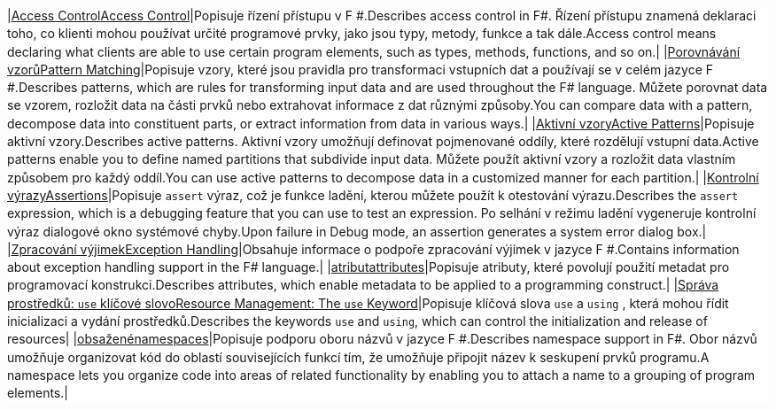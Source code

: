 |[<span data-ttu-id="8d7e8-141">Access Control</span><span class="sxs-lookup"><span data-stu-id="8d7e8-141">Access Control</span></span>](access-control.md)|<span data-ttu-id="8d7e8-142">Popisuje řízení přístupu v F #.</span><span class="sxs-lookup"><span data-stu-id="8d7e8-142">Describes access control in F#.</span></span> <span data-ttu-id="8d7e8-143">Řízení přístupu znamená deklaraci toho, co klienti mohou používat určité programové prvky, jako jsou typy, metody, funkce a tak dále.</span><span class="sxs-lookup"><span data-stu-id="8d7e8-143">Access control means declaring what clients are able to use certain program elements, such as types, methods, functions, and so on.</span></span>|
|[<span data-ttu-id="8d7e8-144">Porovnávání vzorů</span><span class="sxs-lookup"><span data-stu-id="8d7e8-144">Pattern Matching</span></span>](pattern-matching.md)|<span data-ttu-id="8d7e8-145">Popisuje vzory, které jsou pravidla pro transformaci vstupních dat a používají se v celém jazyce F #.</span><span class="sxs-lookup"><span data-stu-id="8d7e8-145">Describes patterns, which are rules for transforming input data and are used throughout the F# language.</span></span> <span data-ttu-id="8d7e8-146">Můžete porovnat data se vzorem, rozložit data na části prvků nebo extrahovat informace z dat různými způsoby.</span><span class="sxs-lookup"><span data-stu-id="8d7e8-146">You can compare data with a pattern, decompose data into constituent parts, or extract information from data in various ways.</span></span>|
|[<span data-ttu-id="8d7e8-147">Aktivní vzory</span><span class="sxs-lookup"><span data-stu-id="8d7e8-147">Active Patterns</span></span>](active-patterns.md)|<span data-ttu-id="8d7e8-148">Popisuje aktivní vzory.</span><span class="sxs-lookup"><span data-stu-id="8d7e8-148">Describes active patterns.</span></span> <span data-ttu-id="8d7e8-149">Aktivní vzory umožňují definovat pojmenované oddíly, které rozdělují vstupní data.</span><span class="sxs-lookup"><span data-stu-id="8d7e8-149">Active patterns enable you to define named partitions that subdivide input data.</span></span> <span data-ttu-id="8d7e8-150">Můžete použít aktivní vzory a rozložit data vlastním způsobem pro každý oddíl.</span><span class="sxs-lookup"><span data-stu-id="8d7e8-150">You can use active patterns to decompose data in a customized manner for each partition.</span></span>|
|[<span data-ttu-id="8d7e8-151">Kontrolní výrazy</span><span class="sxs-lookup"><span data-stu-id="8d7e8-151">Assertions</span></span>](assertions.md)|<span data-ttu-id="8d7e8-152">Popisuje `assert` výraz, což je funkce ladění, kterou můžete použít k otestování výrazu.</span><span class="sxs-lookup"><span data-stu-id="8d7e8-152">Describes the `assert` expression, which is a debugging feature that you can use to test an expression.</span></span> <span data-ttu-id="8d7e8-153">Po selhání v režimu ladění vygeneruje kontrolní výraz dialogové okno systémové chyby.</span><span class="sxs-lookup"><span data-stu-id="8d7e8-153">Upon failure in Debug mode, an assertion generates a system error dialog box.</span></span>|
|[<span data-ttu-id="8d7e8-154">Zpracování výjimek</span><span class="sxs-lookup"><span data-stu-id="8d7e8-154">Exception Handling</span></span>](./exception-handling/index.md)|<span data-ttu-id="8d7e8-155">Obsahuje informace o podpoře zpracování výjimek v jazyce F #.</span><span class="sxs-lookup"><span data-stu-id="8d7e8-155">Contains information about exception handling support in the F# language.</span></span>|
|[<span data-ttu-id="8d7e8-156">atribut</span><span class="sxs-lookup"><span data-stu-id="8d7e8-156">attributes</span></span>](attributes.md)|<span data-ttu-id="8d7e8-157">Popisuje atributy, které povolují použití metadat pro programovací konstrukci.</span><span class="sxs-lookup"><span data-stu-id="8d7e8-157">Describes attributes, which enable metadata to be applied to a programming construct.</span></span>|
|[<span data-ttu-id="8d7e8-158">Správa prostředků: `use` klíčové slovo</span><span class="sxs-lookup"><span data-stu-id="8d7e8-158">Resource Management: The `use` Keyword</span></span>](resource-management-the-use-keyword.md)|<span data-ttu-id="8d7e8-159">Popisuje klíčová slova `use` a `using` , která mohou řídit inicializaci a vydání prostředků.</span><span class="sxs-lookup"><span data-stu-id="8d7e8-159">Describes the keywords `use` and `using`, which can control the initialization and release of resources</span></span>|
|[<span data-ttu-id="8d7e8-160">obsažené</span><span class="sxs-lookup"><span data-stu-id="8d7e8-160">namespaces</span></span>](namespaces.md)|<span data-ttu-id="8d7e8-161">Popisuje podporu oboru názvů v jazyce F #.</span><span class="sxs-lookup"><span data-stu-id="8d7e8-161">Describes namespace support in F#.</span></span> <span data-ttu-id="8d7e8-162">Obor názvů umožňuje organizovat kód do oblastí souvisejících funkcí tím, že umožňuje připojit název k seskupení prvků programu.</span><span class="sxs-lookup"><span data-stu-id="8d7e8-162">A namespace lets you organize code into areas of related functionality by enabling you to attach a name to a grouping of program elements.</span></span>|